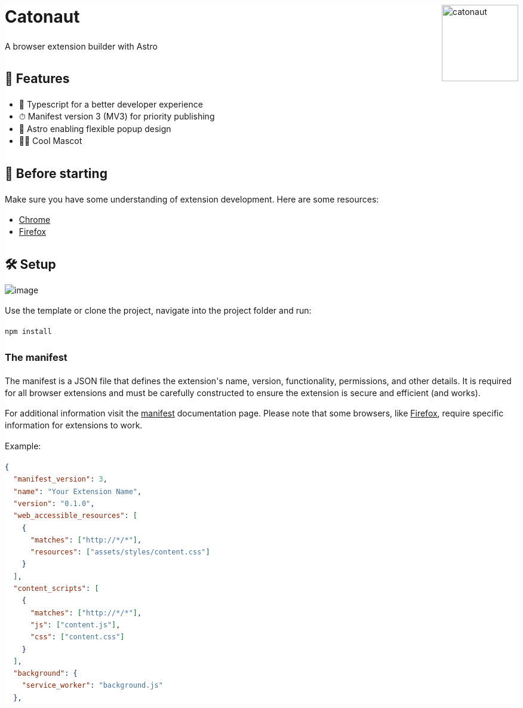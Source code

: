 <img src="https://github.com/AminoffZ/catonaut/blob/main/public/assets/images/icon128.png?raw=true" align="right" width="128" height="128" title="catonaut">

# Catonaut

A browser extension builder with Astro

## 🌟 Features

- 📘 Typescript for a better developer experience
- ⏱ Manifest version 3 (MV3) for priority publishing
- 🚀 Astro enabling flexible popup design
- 🐱‍🏍 Cool Mascot

## 🚧 Before starting

Make sure you have some understanding of extension development. Here are some resources:

- [Chrome](https://developer.chrome.com/docs/extensions/mv3/getstarted/development-basics/)
- [Firefox](https://developer.mozilla.org/en-US/docs/Mozilla/Add-ons/WebExtensions/Your_first_WebExtension)

## 🛠️ Setup

![image](https://github.com/AminoffZ/catonaut/assets/55880031/261b38a7-09d5-417a-a908-807c29bf37fb)

Use the template or clone the project, navigate into the project folder and run:

```bash
npm install
```

### The manifest

The manifest is a JSON file that defines the extension's name, version, functionality, permissions, and other details. It is required for all browser extensions and must be carefully constructed to ensure the extension is secure and efficient (and works).

For additional information visit the [manifest](https://developer.chrome.com/docs/extensions/mv3/manifest/) documentation page. Please note that some browsers, like [Firefox](https://developer.mozilla.org/en-US/docs/Mozilla/Add-ons/WebExtensions/manifest.json/browser_specific_settings), require specific information for extensions to work.

Example:

```json
{
  "manifest_version": 3,
  "name": "Your Extension Name",
  "version": "0.1.0",
  "web_accessible_resources": [
    {
      "matches": ["http://*/*"],
      "resources": ["assets/styles/content.css"]
    }
  ],
  "content_scripts": [
    {
      "matches": ["http://*/*"],
      "js": ["content.js"],
      "css": ["content.css"]
    }
  ],
  "background": {
    "service_worker": "background.js"
  },
```